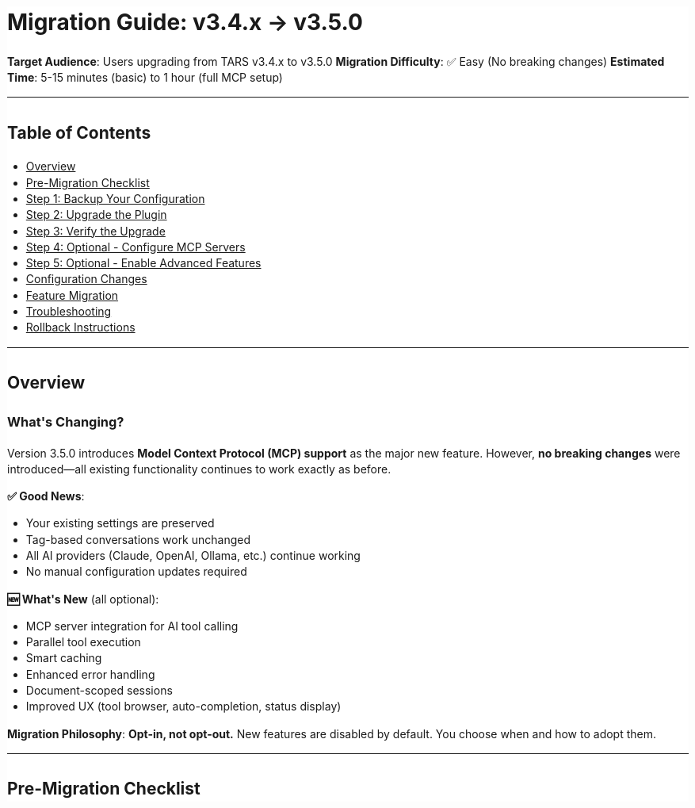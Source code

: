# Migration Guide: v3.4.x → v3.5.0

**Target Audience**: Users upgrading from TARS v3.4.x to v3.5.0
**Migration Difficulty**: ✅ Easy (No breaking changes)
**Estimated Time**: 5-15 minutes (basic) to 1 hour (full MCP setup)

---

## Table of Contents

- [Overview](#overview)
- [Pre-Migration Checklist](#pre-migration-checklist)
- [Step 1: Backup Your Configuration](#step-1-backup-your-configuration)
- [Step 2: Upgrade the Plugin](#step-2-upgrade-the-plugin)
- [Step 3: Verify the Upgrade](#step-3-verify-the-upgrade)
- [Step 4: Optional - Configure MCP Servers](#step-4-optional---configure-mcp-servers)
- [Step 5: Optional - Enable Advanced Features](#step-5-optional---enable-advanced-features)
- [Configuration Changes](#configuration-changes)
- [Feature Migration](#feature-migration)
- [Troubleshooting](#troubleshooting)
- [Rollback Instructions](#rollback-instructions)

---

## Overview

### What's Changing?

Version 3.5.0 introduces **Model Context Protocol (MCP) support** as the major new feature. However, **no breaking changes** were introduced—all existing functionality continues to work exactly as before.

**✅ Good News**:
- Your existing settings are preserved
- Tag-based conversations work unchanged
- All AI providers (Claude, OpenAI, Ollama, etc.) continue working
- No manual configuration updates required

**🆕 What's New** (all optional):
- MCP server integration for AI tool calling
- Parallel tool execution
- Smart caching
- Enhanced error handling
- Document-scoped sessions
- Improved UX (tool browser, auto-completion, status display)

**Migration Philosophy**: **Opt-in, not opt-out.** New features are disabled by default. You choose when and how to adopt them.

---

## Pre-Migration Checklist
